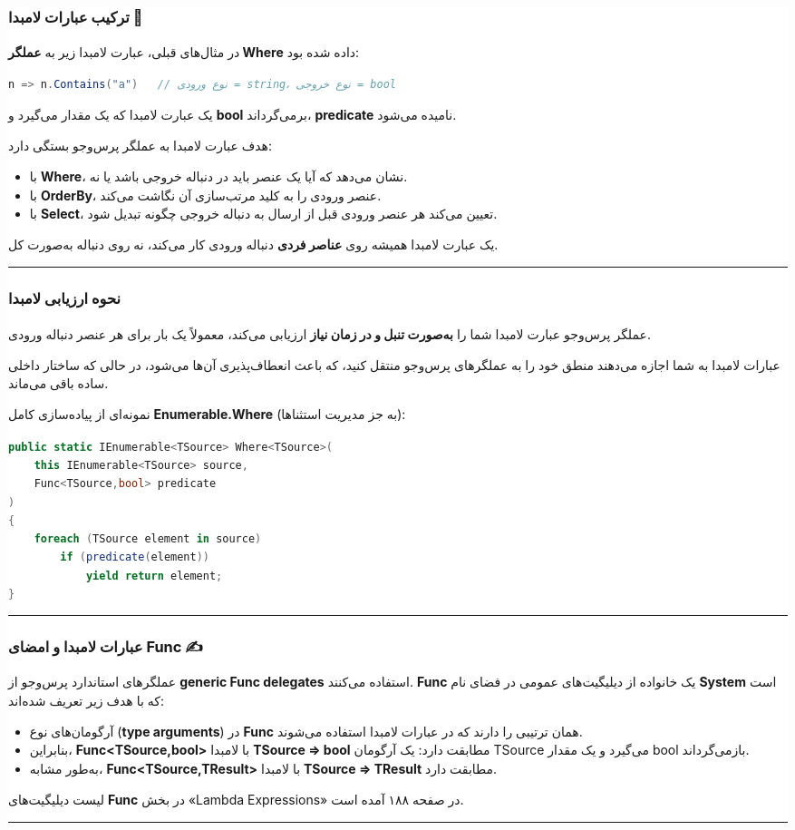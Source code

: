 
### ترکیب عبارات لامبدا 🔹

در مثال‌های قبلی، عبارت لامبدا زیر به **عملگر Where** داده شده بود:

```csharp
n => n.Contains("a")   // نوع ورودی = string، نوع خروجی = bool
```

یک عبارت لامبدا که یک مقدار می‌گیرد و **bool** برمی‌گرداند، **predicate** نامیده می‌شود.

هدف عبارت لامبدا به عملگر پرس‌وجو بستگی دارد:

* با **Where**، نشان می‌دهد که آیا یک عنصر باید در دنباله خروجی باشد یا نه.
* با **OrderBy**، عنصر ورودی را به کلید مرتب‌سازی آن نگاشت می‌کند.
* با **Select**، تعیین می‌کند هر عنصر ورودی قبل از ارسال به دنباله خروجی چگونه تبدیل شود.

یک عبارت لامبدا همیشه روی **عناصر فردی** دنباله ورودی کار می‌کند، نه روی دنباله به‌صورت کل.

---

### نحوه ارزیابی لامبدا

عملگر پرس‌وجو عبارت لامبدا شما را **به‌صورت تنبل و در زمان نیاز** ارزیابی می‌کند، معمولاً یک بار برای هر عنصر دنباله ورودی.

عبارات لامبدا به شما اجازه می‌دهند منطق خود را به عملگرهای پرس‌وجو منتقل کنید، که باعث انعطاف‌پذیری آن‌ها می‌شود، در حالی که ساختار داخلی ساده باقی می‌ماند.

نمونه‌ای از پیاده‌سازی کامل **Enumerable.Where** (به جز مدیریت استثناها):

```csharp
public static IEnumerable<TSource> Where<TSource>(
    this IEnumerable<TSource> source, 
    Func<TSource,bool> predicate
)
{
    foreach (TSource element in source)
        if (predicate(element))
            yield return element;
}
```

---

### عبارات لامبدا و امضای **Func** ✍️

عملگرهای استاندارد پرس‌وجو از **generic Func delegates** استفاده می‌کنند.
**Func** یک خانواده از دیلیگیت‌های عمومی در فضای نام **System** است که با هدف زیر تعریف شده‌اند:

* آرگومان‌های نوع (**type arguments**) در **Func** همان ترتیبی را دارند که در عبارات لامبدا استفاده می‌شوند.
* بنابراین، **Func\<TSource,bool>** با لامبدا **TSource => bool** مطابقت دارد: یک آرگومان TSource می‌گیرد و یک مقدار bool بازمی‌گرداند.
* به‌طور مشابه، **Func\<TSource,TResult>** با لامبدا **TSource => TResult** مطابقت دارد.

لیست دیلیگیت‌های **Func** در بخش «Lambda Expressions» در صفحه ۱۸۸ آمده است.

---